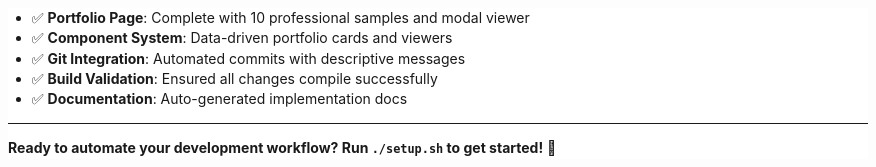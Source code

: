 - ✅ **Portfolio Page**: Complete with 10 professional samples and modal viewer
- ✅ **Component System**: Data-driven portfolio cards and viewers
- ✅ **Git Integration**: Automated commits with descriptive messages
- ✅ **Build Validation**: Ensured all changes compile successfully
- ✅ **Documentation**: Auto-generated implementation docs

---

**Ready to automate your development workflow? Run `./setup.sh` to get started!** 🚀
